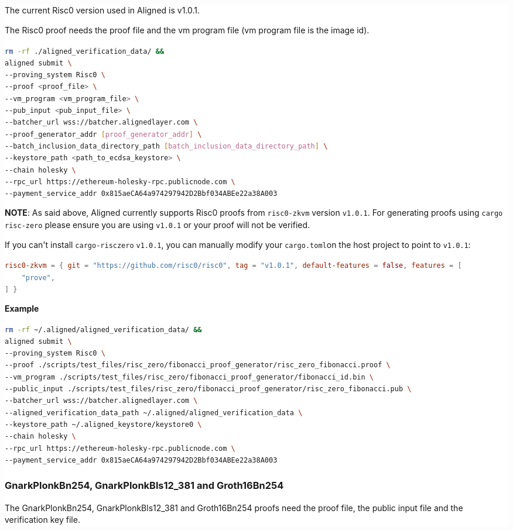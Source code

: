 The current Risc0 version used in Aligned is v1.0.1.

The Risc0 proof needs the proof file and the vm program file (vm program file is the image id).

```bash
rm -rf ./aligned_verification_data/ &&
aligned submit \
--proving_system Risc0 \
--proof <proof_file> \
--vm_program <vm_program_file> \
--pub_input <pub_input_file> \
--batcher_url wss://batcher.alignedlayer.com \
--proof_generator_addr [proof_generator_addr] \
--batch_inclusion_data_directory_path [batch_inclusion_data_directory_path] \
--keystore_path <path_to_ecdsa_keystore> \
--chain holesky \
--rpc_url https://ethereum-holesky-rpc.publicnode.com \
--payment_service_addr 0x815aeCA64a974297942D2Bbf034ABEe22a38A003
```

**NOTE**: As said above, Aligned currently supports Risc0 proofs from `risc0-zkvm` version `v1.0.1`. For generating proofs using `cargo risc-zero` please ensure you are using `v1.0.1` or your proof will not be verified. 

If you can't install `cargo-risczero` `v1.0.1`, you can manually modify your `cargo.toml`on the host project to point to `v1.0.1`:

```toml
risc0-zkvm = { git = "https://github.com/risc0/risc0", tag = "v1.0.1", default-features = false, features = [
    "prove",
] }
```

**Example**

```bash
rm -rf ~/.aligned/aligned_verification_data/ &&
aligned submit \
--proving_system Risc0 \
--proof ./scripts/test_files/risc_zero/fibonacci_proof_generator/risc_zero_fibonacci.proof \
--vm_program ./scripts/test_files/risc_zero/fibonacci_proof_generator/fibonacci_id.bin \
--public_input ./scripts/test_files/risc_zero/fibonacci_proof_generator/risc_zero_fibonacci.pub \
--batcher_url wss://batcher.alignedlayer.com \
--aligned_verification_data_path ~/.aligned/aligned_verification_data \
--keystore_path ~/.aligned_keystore/keystore0 \
--chain holesky \
--rpc_url https://ethereum-holesky-rpc.publicnode.com \
--payment_service_addr 0x815aeCA64a974297942D2Bbf034ABEe22a38A003
```

### GnarkPlonkBn254, GnarkPlonkBls12_381 and Groth16Bn254

The GnarkPlonkBn254, GnarkPlonkBls12_381 and Groth16Bn254 proofs need the proof file, the public input file and the verification key file.
